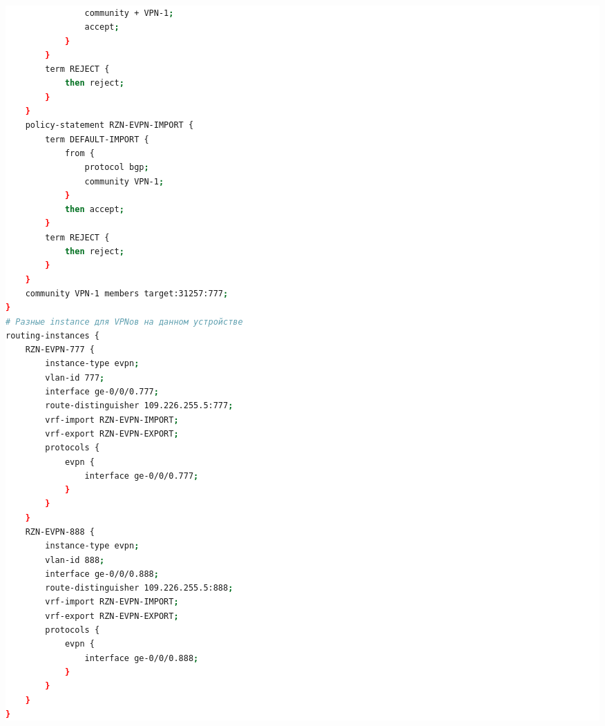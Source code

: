 ```bash
                community + VPN-1;
                accept;
            }
        }
        term REJECT {
            then reject;
        }
    }
    policy-statement RZN-EVPN-IMPORT {
        term DEFAULT-IMPORT {
            from {
                protocol bgp;
                community VPN-1;
            }
            then accept;
        }
        term REJECT {
            then reject;
        }
    }
    community VPN-1 members target:31257:777;
}
# Разные instance для VPNов на данном устройстве
routing-instances {
    RZN-EVPN-777 {
        instance-type evpn;
        vlan-id 777;
        interface ge-0/0/0.777;
        route-distinguisher 109.226.255.5:777;
        vrf-import RZN-EVPN-IMPORT;
        vrf-export RZN-EVPN-EXPORT;
        protocols {
            evpn {
                interface ge-0/0/0.777;
            }
        }
    }
    RZN-EVPN-888 {
        instance-type evpn;
        vlan-id 888;
        interface ge-0/0/0.888;         
        route-distinguisher 109.226.255.5:888;
        vrf-import RZN-EVPN-IMPORT;
        vrf-export RZN-EVPN-EXPORT;
        protocols {
            evpn {
                interface ge-0/0/0.888;
            }
        }
    }
}
```
